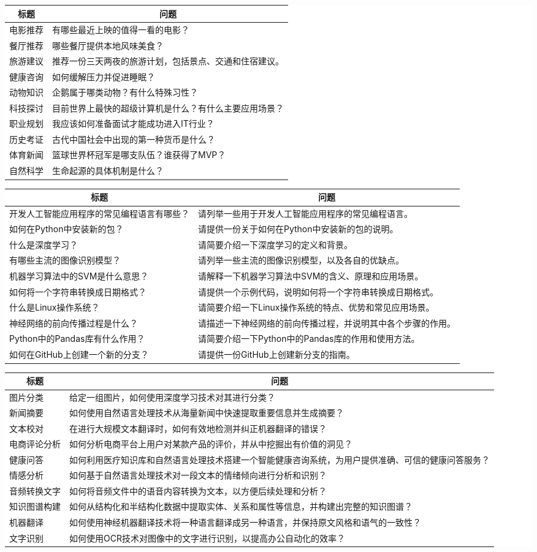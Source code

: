 |标题 | 问题 |
|--- | ---|
|电影推荐 | 有哪些最近上映的值得一看的电影？|
|餐厅推荐 | 哪些餐厅提供本地风味美食？|
|旅游建议 | 推荐一份三天两夜的旅游计划，包括景点、交通和住宿建议。|
|健康咨询 | 如何缓解压力并促进睡眠？|
|动物知识 | 企鹅属于哪类动物？有什么特殊习性？|
|科技探讨 | 目前世界上最快的超级计算机是什么？有什么主要应用场景？|
|职业规划 | 我应该如何准备面试才能成功进入IT行业？|
|历史考证 | 古代中国社会中出现的第一种货币是什么？|
|体育新闻 | 篮球世界杯冠军是哪支队伍？谁获得了MVP？|
|自然科学 | 生命起源的具体机制是什么？|

|标题|问题|
|---|---|
|开发人工智能应用程序的常见编程语言有哪些？|请列举一些用于开发人工智能应用程序的常见编程语言。|
|如何在Python中安装新的包？|请提供一份关于如何在Python中安装新的包的说明。|
|什么是深度学习？|请简要介绍一下深度学习的定义和背景。|
|有哪些主流的图像识别模型？|请列举一些主流的图像识别模型，以及各自的优缺点。|
|机器学习算法中的SVM是什么意思？|请解释一下机器学习算法中SVM的含义、原理和应用场景。|
|如何将一个字符串转换成日期格式？|请提供一个示例代码，说明如何将一个字符串转换成日期格式。|
|什么是Linux操作系统？|请简要介绍一下Linux操作系统的特点、优势和常见应用场景。|
|神经网络的前向传播过程是什么？|请描述一下神经网络的前向传播过程，并说明其中各个步骤的作用。|
|Python中的Pandas库有什么作用？|请简要介绍一下Python中的Pandas库的作用和使用方法。|
|如何在GitHub上创建一个新的分支？|请提供一份GitHub上创建新分支的指南。|

| 标题             | 问题                                                                                                                                                                                                                                                                                                                                                    |
|------------------|--------------------------------------------------------------------------------------------------------------------------------------------------------------------------------------------------------------------------------------------------------------------------------------------------------------------------------------------------------|
| 图片分类         | 给定一组图片，如何使用深度学习技术对其进行分类？                                                                                                                                                                                                                                                                                                          |
| 新闻摘要         | 如何使用自然语言处理技术从海量新闻中快速提取重要信息并生成摘要？                                                                                                                                                                                                                                                                                        |
| 文本校对         | 在进行大规模文本翻译时，如何有效地检测并纠正机器翻译的错误？                                                                                                                                                                                                                                                                                            |
| 电商评论分析     | 如何分析电商平台上用户对某款产品的评价，并从中挖掘出有价值的洞见？                                                                                                                                                                                                                                                                                      |
| 健康问答         | 如何利用医疗知识库和自然语言处理技术搭建一个智能健康咨询系统，为用户提供准确、可信的健康问答服务？                                                                                                                                                                                                                                                |
| 情感分析         | 如何基于自然语言处理技术对一段文本的情绪倾向进行分析和识别？                                                                                                                                                                                                                                                                                            |
| 音频转换文字     | 如何将音频文件中的语音内容转换为文本，以方便后续处理和分析？                                                                                                                                                                                                                                                                                          |
| 知识图谱构建     | 如何从结构化和半结构化数据中提取实体、关系和属性等信息，并构建出完整的知识图谱？                                                                                                                                                                                                                                                                          |
| 机器翻译         | 如何使用神经机器翻译技术将一种语言翻译成另一种语言，并保持原文风格和语气的一致性？                                                                                                                                                                                                                                                                      |
| 文字识别         | 如何使用OCR技术对图像中的文字进行识别，以提高办公自动化的效率？                                                                                                                                                                                                                                                                                         |
